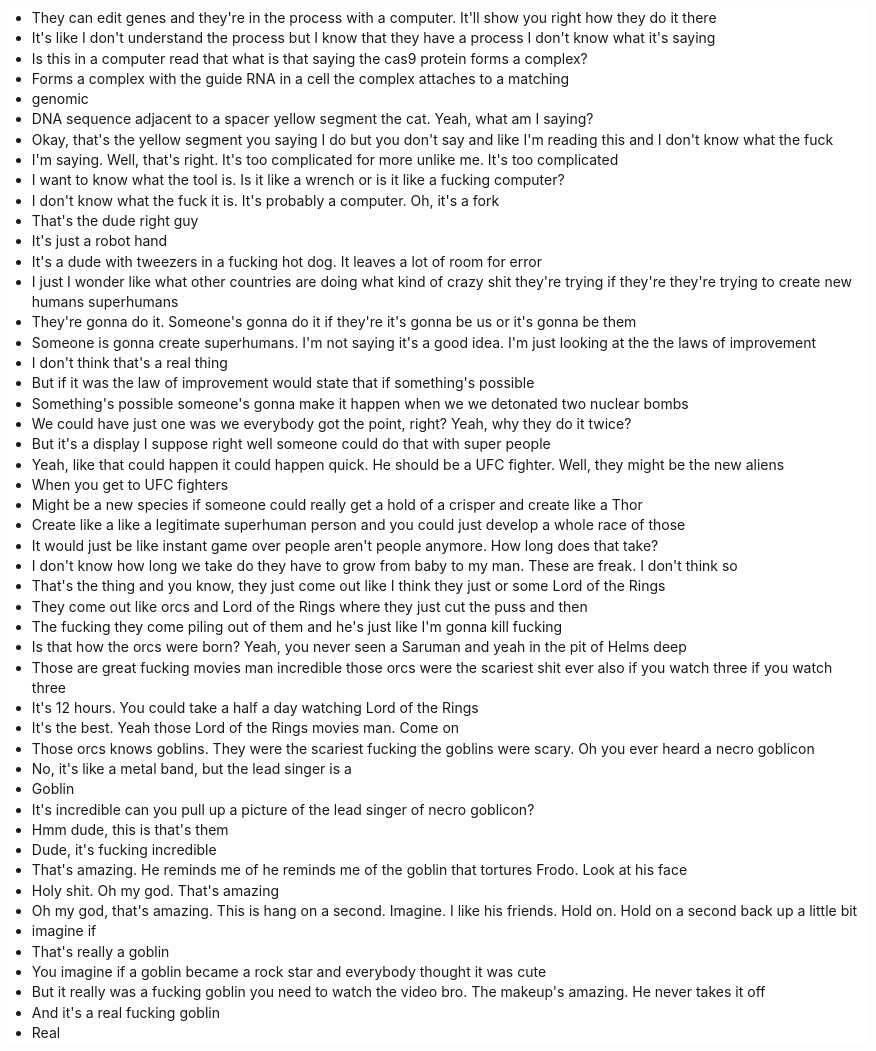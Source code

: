 *  They can edit genes and they're in the process with a computer. It'll show you right how they do it there
*  It's like I don't understand the process but I know that they have a process I don't know what it's saying
*  Is this in a computer read that what is that saying the cas9 protein forms a complex?
*  Forms a complex with the guide RNA in a cell the complex attaches to a matching
*  genomic
*  DNA sequence adjacent to a spacer yellow segment the cat. Yeah, what am I saying?
*  Okay, that's the yellow segment you saying I do but you don't say and like I'm reading this and I don't know what the fuck
*  I'm saying. Well, that's right. It's too complicated for more unlike me. It's too complicated
*  I want to know what the tool is. Is it like a wrench or is it like a fucking computer?
*  I don't know what the fuck it is. It's probably a computer. Oh, it's a fork
*  That's the dude right guy
*  It's just a robot hand
*  It's a dude with tweezers in a fucking hot dog. It leaves a lot of room for error
*  I just I wonder like what other countries are doing what kind of crazy shit they're trying if they're they're trying to create new humans superhumans
*  They're gonna do it. Someone's gonna do it if they're it's gonna be us or it's gonna be them
*  Someone is gonna create superhumans. I'm not saying it's a good idea. I'm just looking at the the laws of improvement
*  I don't think that's a real thing
*  But if it was the law of improvement would state that if something's possible
*  Something's possible someone's gonna make it happen when we we detonated two nuclear bombs
*  We could have just one was we everybody got the point, right? Yeah, why they do it twice?
*  But it's a display I suppose right well someone could do that with super people
*  Yeah, like that could happen it could happen quick. He should be a UFC fighter. Well, they might be the new aliens
*  When you get to UFC fighters
*  Might be a new species if someone could really get a hold of a crisper and create like a Thor
*  Create like a like a legitimate superhuman person and you could just develop a whole race of those
*  It would just be like instant game over people aren't people anymore. How long does that take?
*  I don't know how long we take do they have to grow from baby to my man. These are freak. I don't think so
*  That's the thing and you know, they just come out like I think they just or some Lord of the Rings
*  They come out like orcs and Lord of the Rings where they just cut the puss and then
*  The fucking they come piling out of them and he's just like I'm gonna kill fucking
*  Is that how the orcs were born? Yeah, you never seen a Saruman and yeah in the pit of Helms deep
*  Those are great fucking movies man incredible those orcs were the scariest shit ever also if you watch three if you watch three
*  It's 12 hours. You could take a half a day watching Lord of the Rings
*  It's the best. Yeah those Lord of the Rings movies man. Come on
*  Those orcs knows goblins. They were the scariest fucking the goblins were scary. Oh you ever heard a necro goblicon
*  No, it's like a metal band, but the lead singer is a
*  Goblin
*  It's incredible can you pull up a picture of the lead singer of necro goblicon?
*  Hmm dude, this is that's them
*  Dude, it's fucking incredible
*  That's amazing. He reminds me of he reminds me of the goblin that tortures Frodo. Look at his face
*  Holy shit. Oh my god. That's amazing
*  Oh my god, that's amazing. This is hang on a second. Imagine. I like his friends. Hold on. Hold on a second back up a little bit
*  imagine if
*  That's really a goblin
*  You imagine if a goblin became a rock star and everybody thought it was cute
*  But it really was a fucking goblin you need to watch the video bro. The makeup's amazing. He never takes it off
*  And it's a real fucking goblin
*  Real